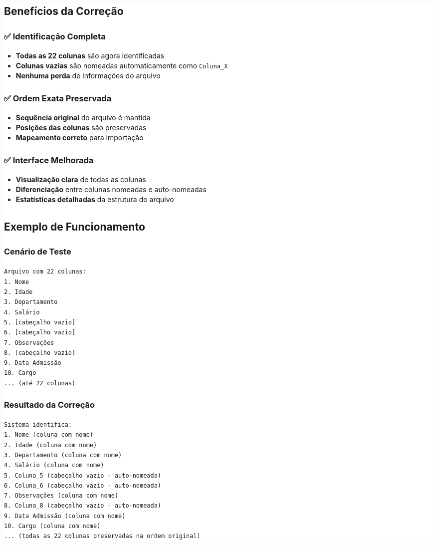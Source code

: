 ## Benefícios da Correção

### ✅ **Identificação Completa**
- **Todas as 22 colunas** são agora identificadas
- **Colunas vazias** são nomeadas automaticamente como `Coluna_X`
- **Nenhuma perda** de informações do arquivo

### ✅ **Ordem Exata Preservada**
- **Sequência original** do arquivo é mantida
- **Posições das colunas** são preservadas
- **Mapeamento correto** para importação

### ✅ **Interface Melhorada**
- **Visualização clara** de todas as colunas
- **Diferenciação** entre colunas nomeadas e auto-nomeadas
- **Estatísticas detalhadas** da estrutura do arquivo

## Exemplo de Funcionamento

### Cenário de Teste
```
Arquivo com 22 colunas:
1. Nome
2. Idade
3. Departamento
4. Salário
5. [cabeçalho vazio]
6. [cabeçalho vazio]
7. Observações
8. [cabeçalho vazio]
9. Data Admissão
10. Cargo
... (até 22 colunas)
```

### Resultado da Correção
```
Sistema identifica:
1. Nome (coluna com nome)
2. Idade (coluna com nome)
3. Departamento (coluna com nome)
4. Salário (coluna com nome)
5. Coluna_5 (cabeçalho vazio - auto-nomeada)
6. Coluna_6 (cabeçalho vazio - auto-nomeada)
7. Observações (coluna com nome)
8. Coluna_8 (cabeçalho vazio - auto-nomeada)
9. Data Admissão (coluna com nome)
10. Cargo (coluna com nome)
... (todas as 22 colunas preservadas na ordem original)
```
